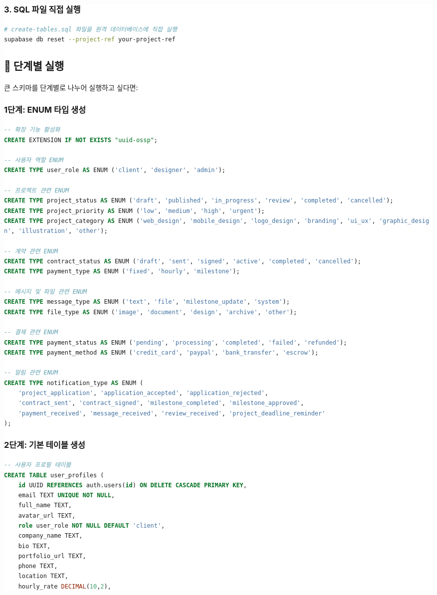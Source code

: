 ### 3. SQL 파일 직접 실행

```bash
# create-tables.sql 파일을 원격 데이터베이스에 직접 실행
supabase db reset --project-ref your-project-ref
```

## 📝 단계별 실행

큰 스키마를 단계별로 나누어 실행하고 싶다면:

### 1단계: ENUM 타입 생성

```sql
-- 확장 기능 활성화
CREATE EXTENSION IF NOT EXISTS "uuid-ossp";

-- 사용자 역할 ENUM
CREATE TYPE user_role AS ENUM ('client', 'designer', 'admin');

-- 프로젝트 관련 ENUM
CREATE TYPE project_status AS ENUM ('draft', 'published', 'in_progress', 'review', 'completed', 'cancelled');
CREATE TYPE project_priority AS ENUM ('low', 'medium', 'high', 'urgent');
CREATE TYPE project_category AS ENUM ('web_design', 'mobile_design', 'logo_design', 'branding', 'ui_ux', 'graphic_design', 'illustration', 'other');

-- 계약 관련 ENUM
CREATE TYPE contract_status AS ENUM ('draft', 'sent', 'signed', 'active', 'completed', 'cancelled');
CREATE TYPE payment_type AS ENUM ('fixed', 'hourly', 'milestone');

-- 메시지 및 파일 관련 ENUM
CREATE TYPE message_type AS ENUM ('text', 'file', 'milestone_update', 'system');
CREATE TYPE file_type AS ENUM ('image', 'document', 'design', 'archive', 'other');

-- 결제 관련 ENUM
CREATE TYPE payment_status AS ENUM ('pending', 'processing', 'completed', 'failed', 'refunded');
CREATE TYPE payment_method AS ENUM ('credit_card', 'paypal', 'bank_transfer', 'escrow');

-- 알림 관련 ENUM
CREATE TYPE notification_type AS ENUM (
    'project_application', 'application_accepted', 'application_rejected',
    'contract_sent', 'contract_signed', 'milestone_completed', 'milestone_approved',
    'payment_received', 'message_received', 'review_received', 'project_deadline_reminder'
);
```

### 2단계: 기본 테이블 생성

```sql
-- 사용자 프로필 테이블
CREATE TABLE user_profiles (
    id UUID REFERENCES auth.users(id) ON DELETE CASCADE PRIMARY KEY,
    email TEXT UNIQUE NOT NULL,
    full_name TEXT,
    avatar_url TEXT,
    role user_role NOT NULL DEFAULT 'client',
    company_name TEXT,
    bio TEXT,
    portfolio_url TEXT,
    phone TEXT,
    location TEXT,
    hourly_rate DECIMAL(10,2),
```